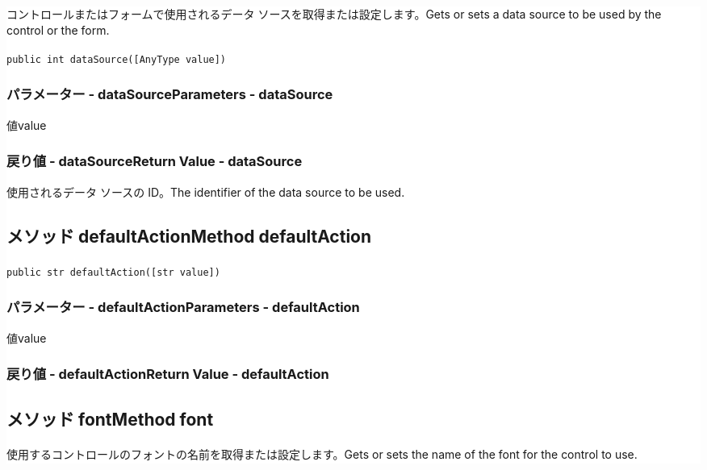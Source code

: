 <span data-ttu-id="b0c63-476">コントロールまたはフォームで使用されるデータ ソースを取得または設定します。</span><span class="sxs-lookup"><span data-stu-id="b0c63-476">Gets or sets a data source to be used by the control or the form.</span></span>

```xpp
public int dataSource([AnyType value])
```

### <a name="parameters---datasource"></a><span data-ttu-id="b0c63-477">パラメーター - dataSource</span><span class="sxs-lookup"><span data-stu-id="b0c63-477">Parameters - dataSource</span></span>

<span data-ttu-id="b0c63-478">値</span><span class="sxs-lookup"><span data-stu-id="b0c63-478">value</span></span>  

### <a name="return-value---datasource"></a><span data-ttu-id="b0c63-479">戻り値 - dataSource</span><span class="sxs-lookup"><span data-stu-id="b0c63-479">Return Value - dataSource</span></span>

<span data-ttu-id="b0c63-480">使用されるデータ ソースの ID。</span><span class="sxs-lookup"><span data-stu-id="b0c63-480">The identifier of the data source to be used.</span></span>

## <a name="method-defaultaction"></a><span data-ttu-id="b0c63-481">メソッド defaultAction</span><span class="sxs-lookup"><span data-stu-id="b0c63-481">Method defaultAction</span></span>

```xpp
public str defaultAction([str value])
```

### <a name="parameters---defaultaction"></a><span data-ttu-id="b0c63-482">パラメーター - defaultAction</span><span class="sxs-lookup"><span data-stu-id="b0c63-482">Parameters - defaultAction</span></span>

<span data-ttu-id="b0c63-483">値</span><span class="sxs-lookup"><span data-stu-id="b0c63-483">value</span></span>  

### <a name="return-value---defaultaction"></a><span data-ttu-id="b0c63-484">戻り値 - defaultAction</span><span class="sxs-lookup"><span data-stu-id="b0c63-484">Return Value - defaultAction</span></span>

## <a name="method-font"></a><span data-ttu-id="b0c63-485">メソッド font</span><span class="sxs-lookup"><span data-stu-id="b0c63-485">Method font</span></span>

<span data-ttu-id="b0c63-486">使用するコントロールのフォントの名前を取得または設定します。</span><span class="sxs-lookup"><span data-stu-id="b0c63-486">Gets or sets the name of the font for the control to use.</span></span>
